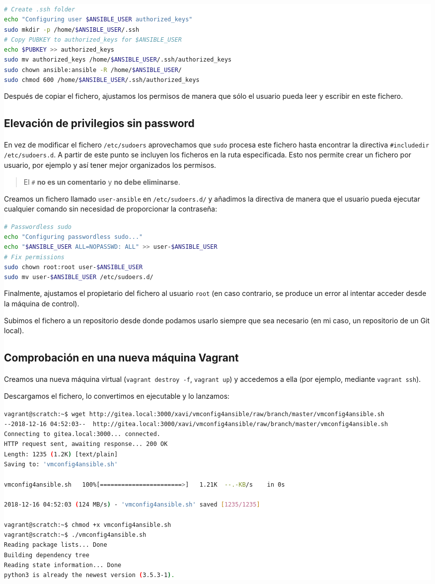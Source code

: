 ```bash
# Create .ssh folder
echo "Configuring user $ANSIBLE_USER authorized_keys"
sudo mkdir -p /home/$ANSIBLE_USER/.ssh
# Copy PUBKEY to authorized_keys for $ANSIBLE_USER
echo $PUBKEY >> authorized_keys
sudo mv authorized_keys /home/$ANSIBLE_USER/.ssh/authorized_keys
sudo chown ansible:ansible -R /home/$ANSIBLE_USER/
sudo chmod 600 /home/$ANSIBLE_USER/.ssh/authorized_keys
```

Después de copiar el fichero, ajustamos los permisos de manera que sólo el usuario pueda leer y escribir en este fichero.

## Elevación de privilegios sin password

En vez de modificar el fichero `/etc/sudoers` aprovechamos que `sudo` procesa este fichero hasta encontrar la directiva `#includedir /etc/sudoers.d`. A partir de este punto se incluyen los ficheros en la ruta especificada. Esto nos permite crear un fichero por usuario, por ejemplo y así tener mejor organizados los permisos.

> El `#` **no es un comentario** y **no debe eliminarse**.

Creamos un fichero llamado `user-ansible` en `/etc/sudoers.d/` y añadimos la directiva de manera que el usuario pueda ejecutar cualquier comando sin necesidad de proporcionar la contraseña:

```bash
# Passwordless sudo
echo "Configuring passwordless sudo..."
echo "$ANSIBLE_USER ALL=NOPASSWD: ALL" >> user-$ANSIBLE_USER
# Fix permissions
sudo chown root:root user-$ANSIBLE_USER
sudo mv user-$ANSIBLE_USER /etc/sudoers.d/
```

Finalmente, ajustamos el propietario del fichero al usuario `root` (en caso contrario, se produce un error al intentar acceder desde la máquina de control).

Subimos el fichero a un repositorio desde donde podamos usarlo siempre que sea necesario (en mi caso, un repositorio de un Git local).

## Comprobación en una nueva máquina Vagrant

Creamos una nueva máquina virtual (`vagrant destroy -f`, `vagrant up`) y accedemos a ella (por ejemplo, mediante `vagrant ssh`).

Descargamos el fichero, lo convertimos en ejecutable y lo lanzamos:

```bash
vagrant@scratch:~$ wget http://gitea.local:3000/xavi/vmconfig4ansible/raw/branch/master/vmconfig4ansible.sh
--2018-12-16 04:52:03--  http://gitea.local:3000/xavi/vmconfig4ansible/raw/branch/master/vmconfig4ansible.sh
Connecting to gitea.local:3000... connected.
HTTP request sent, awaiting response... 200 OK
Length: 1235 (1.2K) [text/plain]
Saving to: 'vmconfig4ansible.sh'

vmconfig4ansible.sh   100%[=======================>]   1.21K  --.-KB/s    in 0s

2018-12-16 04:52:03 (124 MB/s) - 'vmconfig4ansible.sh' saved [1235/1235]

vagrant@scratch:~$ chmod +x vmconfig4ansible.sh
vagrant@scratch:~$ ./vmconfig4ansible.sh
Reading package lists... Done
Building dependency tree
Reading state information... Done
python3 is already the newest version (3.5.3-1).
```
